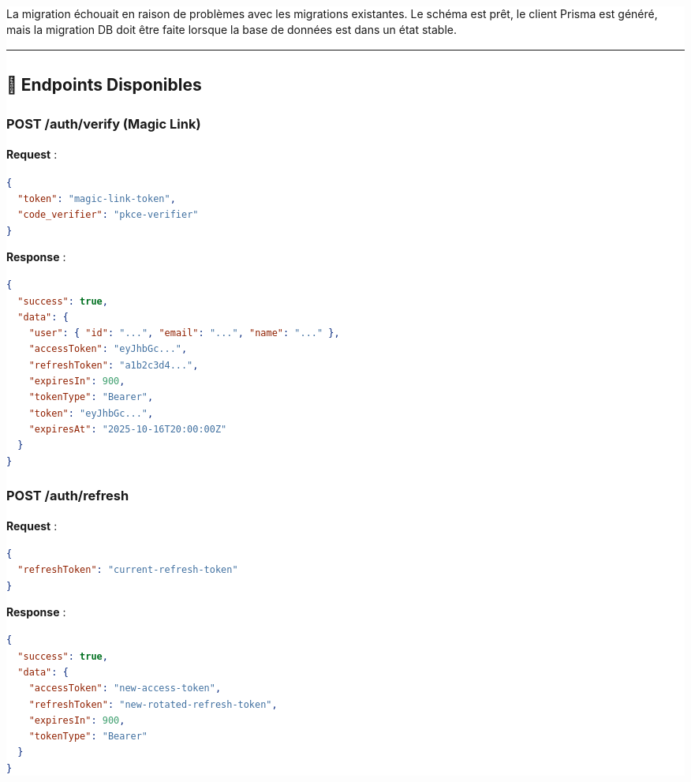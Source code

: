La migration échouait en raison de problèmes avec les migrations existantes. Le schéma est prêt, le client Prisma est généré, mais la migration DB doit être faite lorsque la base de données est dans un état stable.

---

## 🎯 Endpoints Disponibles

### POST /auth/verify (Magic Link)
**Request** :
```json
{
  "token": "magic-link-token",
  "code_verifier": "pkce-verifier"
}
```

**Response** :
```json
{
  "success": true,
  "data": {
    "user": { "id": "...", "email": "...", "name": "..." },
    "accessToken": "eyJhbGc...",
    "refreshToken": "a1b2c3d4...",
    "expiresIn": 900,
    "tokenType": "Bearer",
    "token": "eyJhbGc...",
    "expiresAt": "2025-10-16T20:00:00Z"
  }
}
```

### POST /auth/refresh
**Request** :
```json
{
  "refreshToken": "current-refresh-token"
}
```

**Response** :
```json
{
  "success": true,
  "data": {
    "accessToken": "new-access-token",
    "refreshToken": "new-rotated-refresh-token",
    "expiresIn": 900,
    "tokenType": "Bearer"
  }
}
```
